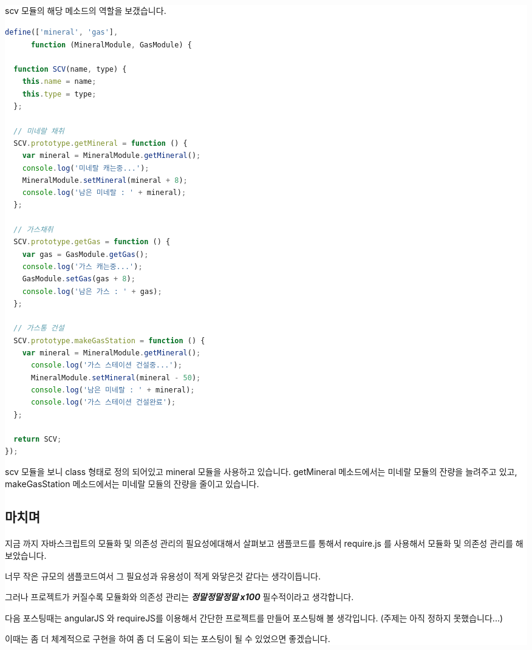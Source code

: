 scv 모듈의 해당 메소드의 역할을 보갰습니다.

``` js
define(['mineral', 'gas'],
      function (MineralModule, GasModule) {

  function SCV(name, type) {
    this.name = name;
    this.type = type;
  };

  // 미네랄 채취
  SCV.prototype.getMineral = function () {
    var mineral = MineralModule.getMineral();
    console.log('미네랄 캐는중...');
    MineralModule.setMineral(mineral + 8);
    console.log('남은 미네랄 : ' + mineral);
  };

  // 가스채취
  SCV.prototype.getGas = function () {
    var gas = GasModule.getGas();
    console.log('가스 캐는중...');
    GasModule.setGas(gas + 8);
    console.log('남은 가스 : ' + gas);
  };

  // 가스통 건설
  SCV.prototype.makeGasStation = function () {
    var mineral = MineralModule.getMineral();
      console.log('가스 스테이션 건설중...');
      MineralModule.setMineral(mineral - 50);
      console.log('남은 미네랄 : ' + mineral);
      console.log('가스 스테이션 건설완료');
  };

  return SCV;
});

```

scv 모듈을 보니 class 형태로 정의 되어있고 mineral 모듈을 사용하고 있습니다.
getMineral 메소드에서는 미네랄 모듈의 잔량을 늘려주고 있고, makeGasStation 메소드에서는 미네랄 모듈의 잔량을 줄이고 있습니다.

## 마치며

지금 까지 자바스크립트의 모듈화 및 의존성 관리의 필요성에대해서 살펴보고 샘플코드를 통해서 require.js 를 사용해서 모듈화 및 의존성 관리를 해보았습니다.

너무 작은 규모의 샘플코드여서 그 필요성과 유용성이 적게 와닿은것 같다는 생각이듭니다.

그러나 프로젝트가 커질수록 모듈화와 의존성 관리는 ***정말정말정말 x100*** 필수적이라고 생각합니다.

다음 포스팅때는 angularJS 와 requireJS를 이용해서 간단한 프로젝트를 만들어 포스팅해 볼 생각입니다. (주제는 아직 정하지 못했습니다...)

이때는 좀 더 체계적으로 구현을 하여 좀 더 도움이 되는 포스팅이 될 수 있었으면 좋겠습니다.
